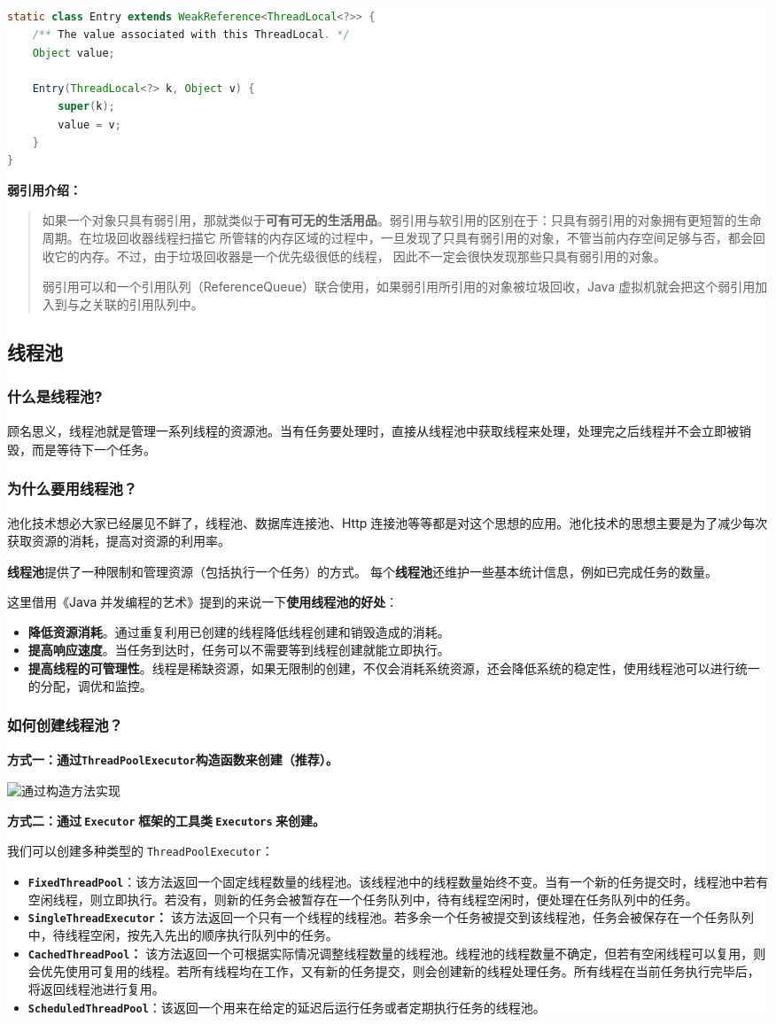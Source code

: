 ```java
static class Entry extends WeakReference<ThreadLocal<?>> {
    /** The value associated with this ThreadLocal. */
    Object value;

    Entry(ThreadLocal<?> k, Object v) {
        super(k);
        value = v;
    }
}
```

**弱引用介绍：**

> 如果一个对象只具有弱引用，那就类似于**可有可无的生活用品**。弱引用与软引用的区别在于：只具有弱引用的对象拥有更短暂的生命周期。在垃圾回收器线程扫描它 所管辖的内存区域的过程中，一旦发现了只具有弱引用的对象，不管当前内存空间足够与否，都会回收它的内存。不过，由于垃圾回收器是一个优先级很低的线程， 因此不一定会很快发现那些只具有弱引用的对象。
>
> 弱引用可以和一个引用队列（ReferenceQueue）联合使用，如果弱引用所引用的对象被垃圾回收，Java 虚拟机就会把这个弱引用加入到与之关联的引用队列中。

## 线程池

### 什么是线程池?

顾名思义，线程池就是管理一系列线程的资源池。当有任务要处理时，直接从线程池中获取线程来处理，处理完之后线程并不会立即被销毁，而是等待下一个任务。

### 为什么要用线程池？

池化技术想必大家已经屡见不鲜了，线程池、数据库连接池、Http 连接池等等都是对这个思想的应用。池化技术的思想主要是为了减少每次获取资源的消耗，提高对资源的利用率。

**线程池**提供了一种限制和管理资源（包括执行一个任务）的方式。 每个**线程池**还维护一些基本统计信息，例如已完成任务的数量。

这里借用《Java 并发编程的艺术》提到的来说一下**使用线程池的好处**：

- **降低资源消耗**。通过重复利用已创建的线程降低线程创建和销毁造成的消耗。
- **提高响应速度**。当任务到达时，任务可以不需要等到线程创建就能立即执行。
- **提高线程的可管理性**。线程是稀缺资源，如果无限制的创建，不仅会消耗系统资源，还会降低系统的稳定性，使用线程池可以进行统一的分配，调优和监控。

### 如何创建线程池？

**方式一：通过`ThreadPoolExecutor`构造函数来创建（推荐）。**

![通过构造方法实现](./images/java-thread-pool-summary/threadpoolexecutor构造函数.png)

**方式二：通过 `Executor` 框架的工具类 `Executors` 来创建。**

我们可以创建多种类型的 `ThreadPoolExecutor`：

- **`FixedThreadPool`**：该方法返回一个固定线程数量的线程池。该线程池中的线程数量始终不变。当有一个新的任务提交时，线程池中若有空闲线程，则立即执行。若没有，则新的任务会被暂存在一个任务队列中，待有线程空闲时，便处理在任务队列中的任务。
- **`SingleThreadExecutor`：** 该方法返回一个只有一个线程的线程池。若多余一个任务被提交到该线程池，任务会被保存在一个任务队列中，待线程空闲，按先入先出的顺序执行队列中的任务。
- **`CachedThreadPool`：** 该方法返回一个可根据实际情况调整线程数量的线程池。线程池的线程数量不确定，但若有空闲线程可以复用，则会优先使用可复用的线程。若所有线程均在工作，又有新的任务提交，则会创建新的线程处理任务。所有线程在当前任务执行完毕后，将返回线程池进行复用。
- **`ScheduledThreadPool`**：该返回一个用来在给定的延迟后运行任务或者定期执行任务的线程池。

